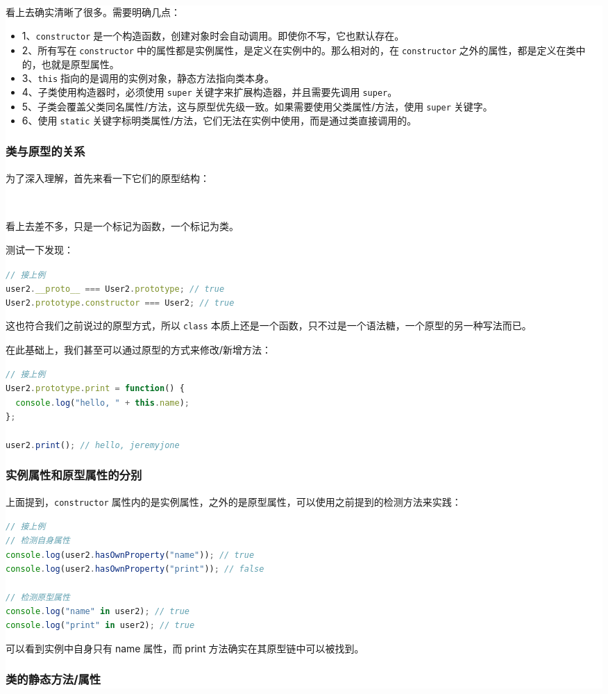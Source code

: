 看上去确实清晰了很多。需要明确几点：

- 1、`constructor` 是一个构造函数，创建对象时会自动调用。即使你不写，它也默认存在。
- 2、所有写在 `constructor` 中的属性都是实例属性，是定义在实例中的。那么相对的，在 `constructor` 之外的属性，都是定义在类中的，也就是原型属性。
- 3、`this` 指向的是调用的实例对象，静态方法指向类本身。
- 4、子类使用构造器时，必须使用 `super` 关键字来扩展构造器，并且需要先调用 `super`。
- 5、子类会覆盖父类同名属性/方法，这与原型优先级一致。如果需要使用父类属性/方法，使用 `super` 关键字。
- 6、使用 `static` 关键字标明类属性/方法，它们无法在实例中使用，而是通过类直接调用的。

### 类与原型的关系

为了深入理解，首先来看一下它们的原型结构：

<img :src="$withBase('/assets/roadmap/frontend/prototype/class1.png')" alt="">

看上去差不多，只是一个标记为函数，一个标记为类。

测试一下发现：

```js
// 接上例
user2.__proto__ === User2.prototype; // true
User2.prototype.constructor === User2; // true
```

这也符合我们之前说过的原型方式，所以 `class` 本质上还是一个函数，只不过是一个语法糖，一个原型的另一种写法而已。

在此基础上，我们甚至可以通过原型的方式来修改/新增方法：

```js
// 接上例
User2.prototype.print = function() {
  console.log("hello, " + this.name);
};

user2.print(); // hello, jeremyjone
```

### 实例属性和原型属性的分别

上面提到，`constructor` 属性内的是实例属性，之外的是原型属性，可以使用之前提到的检测方法来实践：

```js
// 接上例
// 检测自身属性
console.log(user2.hasOwnProperty("name")); // true
console.log(user2.hasOwnProperty("print")); // false

// 检测原型属性
console.log("name" in user2); // true
console.log("print" in user2); // true
```

可以看到实例中自身只有 name 属性，而 print 方法确实在其原型链中可以被找到。

### 类的静态方法/属性
